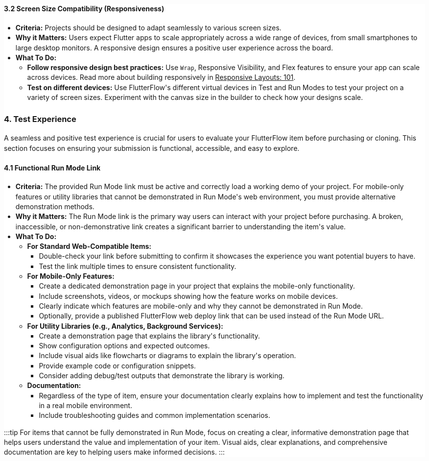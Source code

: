#### 3.2 Screen Size Compatibility (Responsiveness)

- **Criteria:** Projects should be designed to adapt seamlessly to various screen sizes.
- **Why it Matters:** Users expect Flutter apps to scale appropriately across a wide range of devices, from small smartphones to large desktop monitors. A responsive design ensures a positive user experience across the board.
- **What To Do:**
    - **Follow responsive design best practices:** Use `Wrap`, Responsive Visibility, and Flex features to ensure your app can scale across devices. Read more about building responsively in [Responsive Layouts: 101](../../ff-concepts/layout/responsive-layout.md).
    - **Test on different devices:** Use FlutterFlow's different virtual devices in Test and Run Modes to test your project on a variety of screen sizes. Experiment with the canvas size in the builder to check how your designs scale.

### 4. Test Experience

A seamless and positive test experience is crucial for users to evaluate your FlutterFlow item before purchasing or cloning. This section focuses on ensuring your submission is functional, accessible, and easy to explore.

#### 4.1 Functional Run Mode Link

- **Criteria:** The provided Run Mode link must be active and correctly load a working demo of your project. For mobile-only features or utility libraries that cannot be demonstrated in Run Mode's web environment, you must provide alternative demonstration methods.
- **Why it Matters:** The Run Mode link is the primary way users can interact with your project before purchasing. A broken, inaccessible, or non-demonstrative link creates a significant barrier to understanding the item's value.
- **What To Do:**
    - **For Standard Web-Compatible Items:**
        - Double-check your link before submitting to confirm it showcases the experience you want potential buyers to have.
        - Test the link multiple times to ensure consistent functionality.
    - **For Mobile-Only Features:**
        - Create a dedicated demonstration page in your project that explains the mobile-only functionality.
        - Include screenshots, videos, or mockups showing how the feature works on mobile devices.
        - Clearly indicate which features are mobile-only and why they cannot be demonstrated in Run Mode.
        - Optionally, provide a published FlutterFlow web deploy link that can be used instead of the Run Mode URL.
    - **For Utility Libraries (e.g., Analytics, Background Services):**
        - Create a demonstration page that explains the library's functionality.
        - Show configuration options and expected outcomes.
        - Include visual aids like flowcharts or diagrams to explain the library's operation.
        - Provide example code or configuration snippets.
        - Consider adding debug/test outputs that demonstrate the library is working.
    - **Documentation:**
        - Regardless of the type of item, ensure your documentation clearly explains how to implement and test the functionality in a real mobile environment.
        - Include troubleshooting guides and common implementation scenarios.

:::tip
For items that cannot be fully demonstrated in Run Mode, focus on creating a clear, informative demonstration page that helps users understand the value and implementation of your item. Visual aids, clear explanations, and comprehensive documentation are key to helping users make informed decisions.
:::
